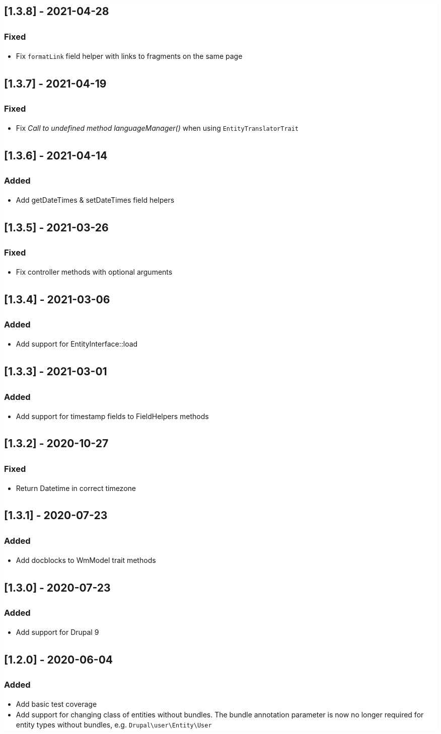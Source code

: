 ## [1.3.8] - 2021-04-28
### Fixed
- Fix `formatLink` field helper with links to fragments on the same page

## [1.3.7] - 2021-04-19
### Fixed
- Fix _Call to undefined method languageManager()_ when using `EntityTranslatorTrait`

## [1.3.6] - 2021-04-14
### Added
- Add getDateTimes & setDateTimes field helpers

## [1.3.5] - 2021-03-26
### Fixed
- Fix controller methods with optional arguments

## [1.3.4] - 2021-03-06
### Added
- Add support for EntityInterface::load

## [1.3.3] - 2021-03-01
### Added
- Add support for timestamp fields to FieldHelpers methods

## [1.3.2] - 2020-10-27
### Fixed
- Return Datetime in correct timezone

## [1.3.1] - 2020-07-23
### Added
- Add docblocks to WmModel trait methods

## [1.3.0] - 2020-07-23
### Added
- Add support for Drupal 9

## [1.2.0] - 2020-06-04
### Added
- Add basic test coverage
- Add support for changing class of entities without bundles. The bundle annotation parameter is now no longer required
 for entity types without bundles, e.g. `Drupal\user\Entity\User`
